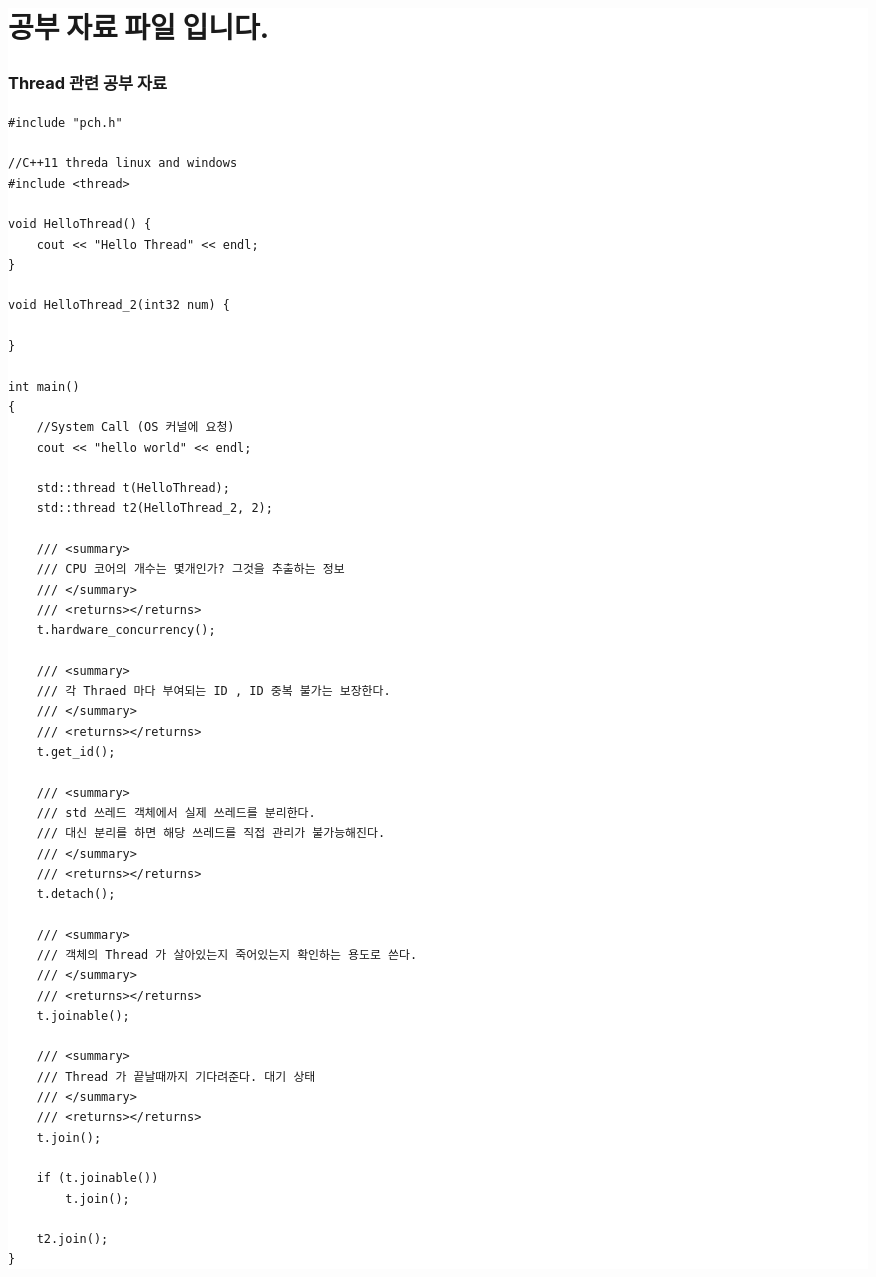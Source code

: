 # 공부 자료 파일 입니다.

### Thread 관련 공부 자료
```
#include "pch.h"

//C++11 threda linux and windows
#include <thread> 

void HelloThread() {
	cout << "Hello Thread" << endl;
}

void HelloThread_2(int32 num) {

}

int main()
{
	//System Call (OS 커널에 요청)
	cout << "hello world" << endl;

	std::thread t(HelloThread);
	std::thread t2(HelloThread_2, 2);

	/// <summary>
	/// CPU 코어의 개수는 몇개인가? 그것을 추출하는 정보
	/// </summary>
	/// <returns></returns>
	t.hardware_concurrency();

	/// <summary>
	/// 각 Thraed 마다 부여되는 ID , ID 중복 불가는 보장한다.
	/// </summary>
	/// <returns></returns>
	t.get_id();

	/// <summary>
	/// std 쓰레드 객체에서 실제 쓰레드를 분리한다.
	/// 대신 분리를 하면 해당 쓰레드를 직접 관리가 불가능해진다.
	/// </summary>
	/// <returns></returns>
	t.detach();

	/// <summary>
	/// 객체의 Thread 가 살아있는지 죽어있는지 확인하는 용도로 쓴다.
	/// </summary>
	/// <returns></returns>
	t.joinable();

	/// <summary>
	/// Thread 가 끝날때까지 기다려준다. 대기 상태
	/// </summary>
	/// <returns></returns>
	t.join();

	if (t.joinable())
		t.join();

	t2.join();
}
```
